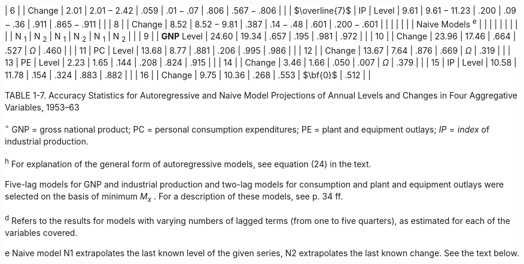 | 6                       |     | Change                                                                           | 2.01                           | $2.01 - 2.42$             | .059                           | $.01 - .07$                                      | .806                                                         | $.567 - .806$      |     |
| $\overline{7}$          | IP  | Level                                                                            | 9.61                           | $9.61 - 11.23$            | .200                           | $.09 - .36$                                      | .911                                                         | $.865 - .911$      |     |
| 8                       |     | Change                                                                           | 8.52                           | $8.52 - 9.81$             | .387                           | $.14 - .48$                                      | .601                                                         | $.200 - .601$      |     |
|                         |     |                                                                                  |                                | Naive Models <sup>e</sup> |                                |                                                  |                                                              |                    |     |
|                         |     |                                                                                  | N <sub>1</sub>                 | N <sub>2</sub>            | N <sub>1</sub>                 | N <sub>2</sub>                                   | N <sub>1</sub>                                               | N <sub>2</sub>     |     |
| 9                       |     | <b>GNP</b> Level                                                                 | 24.60                          | 19.34                     | .657                           | .195                                             | .981                                                         | .972               |     |
| 10                      |     | Change                                                                           | 23.96                          | 17.46                     | .664                           | .527                                             | $\Omega$                                                     | .460               |     |
| 11                      | PC  | Level                                                                            | 13.68                          | 8.77                      | .881                           | .206                                             | .995                                                         | .986               |     |
| 12                      |     | Change                                                                           | 13.67                          | 7.64                      | .876                           | .669                                             | $\Omega$                                                     | .319               |     |
| 13                      | PE  | Level                                                                            | 2.23                           | 1.65                      | .144                           | .208                                             | .824                                                         | .915               |     |
| 14                      |     | Change                                                                           | 3.46                           | 1.66                      | .050                           | .007                                             | $\Omega$                                                     | .379               |     |
| 15                      | IΡ  | Level                                                                            | 10.58                          | 11.78                     | .154                           | .324                                             | .883                                                         | .882               |     |
| 16                      |     | Change                                                                           | 9.75                           | 10.36                     | .268                           | .553                                             | $\bf{0}$                                                     | .512               |     |

TABLE 1-7. Accuracy Statistics for Autoregressive and Naive Model Projections of Annual Levels and Changes in Four Aggregative Variables, 1953–63

 $^{\circ}$  GNP = gross national product; PC = personal consumption expenditures; PE = plant and equipment outlays;  $IP = index$  of industrial production.

<sup>h</sup> For explanation of the general form of autoregressive models, see equation (24) in the text.

Five-lag models for GNP and industrial production and two-lag models for consumption and plant and equipment outlays were selected on the basis of minimum  $M_x$ . For a description of these models, see p. 34 ff.

<sup>d</sup> Refers to the results for models with varying numbers of lagged terms (from one to five quarters), as estimated for each of the variables covered.

e Naive model N1 extrapolates the last known level of the given series, N2 extrapolates the last known change. See the text below.
